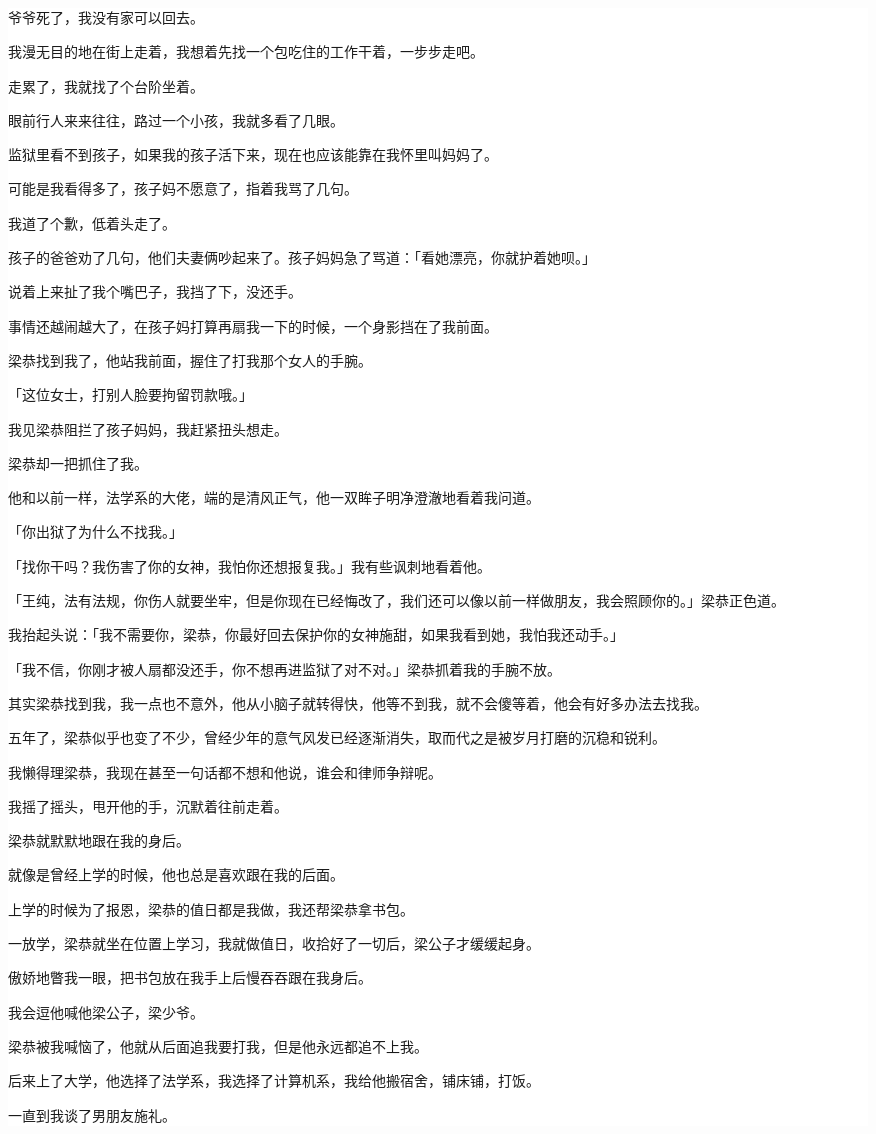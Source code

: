 爷爷死了，我没有家可以回去。

我漫无目的地在街上走着，我想着先找一个包吃住的工作干着，一步步走吧。

走累了，我就找了个台阶坐着。

眼前行人来来往往，路过一个小孩，我就多看了几眼。

监狱里看不到孩子，如果我的孩子活下来，现在也应该能靠在我怀里叫妈妈了。

可能是我看得多了，孩子妈不愿意了，指着我骂了几句。

我道了个歉，低着头走了。

孩子的爸爸劝了几句，他们夫妻俩吵起来了。孩子妈妈急了骂道：「看她漂亮，你就护着她呗。」

说着上来扯了我个嘴巴子，我挡了下，没还手。

事情还越闹越大了，在孩子妈打算再扇我一下的时候，一个身影挡在了我前面。

梁恭找到我了，他站我前面，握住了打我那个女人的手腕。

「这位女士，打别人脸要拘留罚款哦。」

我见梁恭阻拦了孩子妈妈，我赶紧扭头想走。

梁恭却一把抓住了我。

他和以前一样，法学系的大佬，端的是清风正气，他一双眸子明净澄澈地看着我问道。

「你出狱了为什么不找我。」

「找你干吗？我伤害了你的女神，我怕你还想报复我。」我有些讽刺地看着他。

「王纯，法有法规，你伤人就要坐牢，但是你现在已经悔改了，我们还可以像以前一样做朋友，我会照顾你的。」梁恭正色道。

我抬起头说：「我不需要你，梁恭，你最好回去保护你的女神施甜，如果我看到她，我怕我还动手。」

「我不信，你刚才被人扇都没还手，你不想再进监狱了对不对。」梁恭抓着我的手腕不放。

其实梁恭找到我，我一点也不意外，他从小脑子就转得快，他等不到我，就不会傻等着，他会有好多办法去找我。

五年了，梁恭似乎也变了不少，曾经少年的意气风发已经逐渐消失，取而代之是被岁月打磨的沉稳和锐利。

我懒得理梁恭，我现在甚至一句话都不想和他说，谁会和律师争辩呢。

我摇了摇头，甩开他的手，沉默着往前走着。

梁恭就默默地跟在我的身后。

就像是曾经上学的时候，他也总是喜欢跟在我的后面。

上学的时候为了报恩，梁恭的值日都是我做，我还帮梁恭拿书包。

一放学，梁恭就坐在位置上学习，我就做值日，收拾好了一切后，梁公子才缓缓起身。

傲娇地瞥我一眼，把书包放在我手上后慢吞吞跟在我身后。

我会逗他喊他梁公子，梁少爷。

梁恭被我喊恼了，他就从后面追我要打我，但是他永远都追不上我。

后来上了大学，他选择了法学系，我选择了计算机系，我给他搬宿舍，铺床铺，打饭。

一直到我谈了男朋友施礼。
